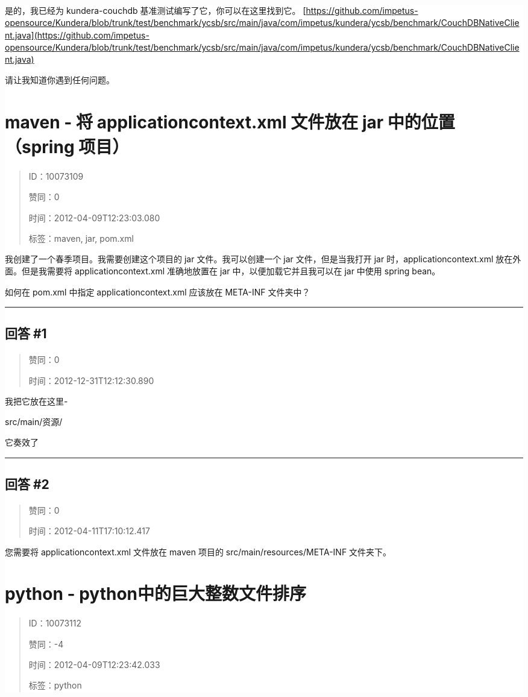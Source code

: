 是的，我已经为 kundera-couchdb 基准测试编写了它，你可以在这里找到它。 [https://github.com/impetus-opensource/Kundera/blob/trunk/test/benchmark/ycsb/src/main/java/com/impetus/kundera/ycsb/benchmark/CouchDBNativeClient.java](https://github.com/impetus-opensource/Kundera/blob/trunk/test/benchmark/ycsb/src/main/java/com/impetus/kundera/ycsb/benchmark/CouchDBNativeClient.java)

请让我知道你遇到任何问题。

# maven - 将 applicationcontext.xml 文件放在 jar 中的位置（spring 项目）

> ID：10073109
> 
> 赞同：0
> 
> 时间：2012-04-09T12:23:03.080
> 
> 标签：maven, jar, pom.xml

我创建了一个春季项目。我需要创建这个项目的 jar 文件。我可以创建一个 jar 文件，但是当我打开 jar 时，applicationcontext.xml 放在外面。但是我需要将 applicationcontext.xml 准确地放置在 jar 中，以便加载它并且我可以在 jar 中使用 spring bean。

如何在 pom.xml 中指定 applicationcontext.xml 应该放在 META-INF 文件夹中？

* * *

## 回答 #1

> 赞同：0
> 
> 时间：2012-12-31T12:12:30.890

我把它放在这里-

src/main/资源/

它奏效了

* * *

## 回答 #2

> 赞同：0
> 
> 时间：2012-04-11T17:10:12.417

您需要将 applicationcontext.xml 文件放在 maven 项目的 src/main/resources/META-INF 文件夹下。

# python - python中的巨大整数文件排序

> ID：10073112
> 
> 赞同：-4
> 
> 时间：2012-04-09T12:23:42.033
> 
> 标签：python

